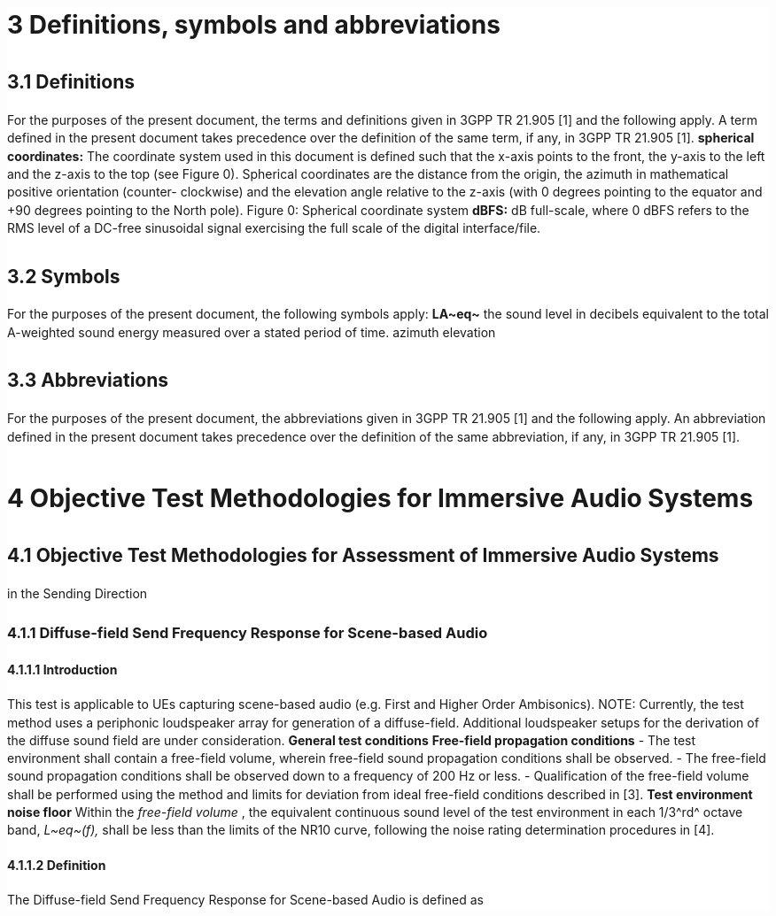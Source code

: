 # 3 Definitions, symbols and abbreviations
## 3.1 Definitions
For the purposes of the present document, the terms and definitions given in
3GPP TR 21.905 [1] and the following apply. A term defined in the present
document takes precedence over the definition of the same term, if any, in
3GPP TR 21.905 [1].
**spherical coordinates:** The coordinate system used in this document is
defined such that the x-axis points to the front, the y-axis to the left and
the z-axis to the top (see Figure 0). Spherical coordinates are the distance
from the origin, the azimuth in mathematical positive orientation (counter-
clockwise) and the elevation angle relative to the z-axis (with 0 degrees
pointing to the equator and +90 degrees pointing to the North pole).
Figure 0: Spherical coordinate system
**dBFS:** dB full-scale, where 0 dBFS refers to the RMS level of a DC-free
sinusoidal signal exercising the full scale of the digital interface/file.
## 3.2 Symbols
For the purposes of the present document, the following symbols apply:
**LA~eq~** the sound level in decibels equivalent to the total A-weighted
sound energy measured over a stated period of time.
azimuth
elevation
## 3.3 Abbreviations
For the purposes of the present document, the abbreviations given in 3GPP TR
21.905 [1] and the following apply. An abbreviation defined in the present
document takes precedence over the definition of the same abbreviation, if
any, in 3GPP TR 21.905 [1].
# 4 Objective Test Methodologies for Immersive Audio Systems
## 4.1 Objective Test Methodologies for Assessment of Immersive Audio Systems
in the Sending Direction
### 4.1.1 Diffuse-field Send Frequency Response for Scene-based Audio
#### 4.1.1.1 Introduction
This test is applicable to UEs capturing scene-based audio (e.g. First and
Higher Order Ambisonics).
NOTE: Currently, the test method uses a periphonic loudspeaker array for
generation of a diffuse-field. Additional loudspeaker setups for the
derivation of the diffuse sound field are under consideration.
**General test conditions**
**Free-field propagation conditions**
\- The test environment shall contain a free-field volume, wherein free-field
sound propagation conditions shall be observed.
\- The free-field sound propagation conditions shall be observed down to a
frequency of 200 Hz or less.
\- Qualification of the free-field volume shall be performed using the method
and limits for deviation from ideal free-field conditions described in [3].
**Test environment noise floor**
Within the _free-field volume_ , the equivalent continuous sound level of the
test environment in each 1/3^rd^ octave band, _L~eq~(f),_ shall be less than
the limits of the NR10 curve, following the noise rating determination
procedures in [4].
#### 4.1.1.2 Definition
The Diffuse-field Send Frequency Response for Scene-based Audio is defined as